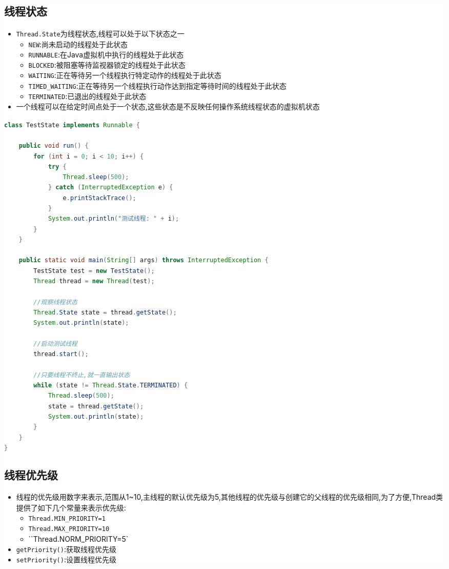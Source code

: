 ## 线程状态

- `Thread.State`为线程状态,线程可以处于以下状态之一
    - `NEW`:尚未启动的线程处于此状态
    - `RUNNABLE`:在Java虚拟机中执行的线程处于此状态
    - `BLOCKED`:被阻塞等待监视器锁定的线程处于此状态
    - `WAITING`:正在等待另一个线程执行特定动作的线程处于此状态
    - `TIMED_WAITING`:正在等待另一个线程执行动作达到指定等待时间的线程处于此状态
    - `TERMINATED`:已退出的线程处于此状态
- 一个线程可以在给定时间点处于一个状态,这些状态是不反映任何操作系统线程状态的虚拟机状态

```java
class TestState implements Runnable {

    public void run() {
        for (int i = 0; i < 10; i++) {
            try {
                Thread.sleep(500);
            } catch (InterruptedException e) {
                e.printStackTrace();
            }
            System.out.println("测试线程: " + i);
        }
    }

    public static void main(String[] args) throws InterruptedException {
        TestState test = new TestState();
        Thread thread = new Thread(test);

        //观察线程状态
        Thread.State state = thread.getState();
        System.out.println(state);

        //启动测试线程
        thread.start();

        //只要线程不终止,就一直输出状态
        while (state != Thread.State.TERMINATED) {
            Thread.sleep(500);
            state = thread.getState();
            System.out.println(state);
        }
    }
}
```

## 线程优先级

- 线程的优先级用数字来表示,范围从1~10,主线程的默认优先级为5,其他线程的优先级与创建它的父线程的优先级相同,为了方便,Thread类提供了如下几个常量来表示优先级:
    - `Thread.MIN_PRIORITY=1`
    - `Thread.MAX_PRIORITY=10`
    - ``Thread.NORM_PRIORITY=5`
- `getPriority()`:获取线程优先级
- `setPriority()`:设置线程优先级
